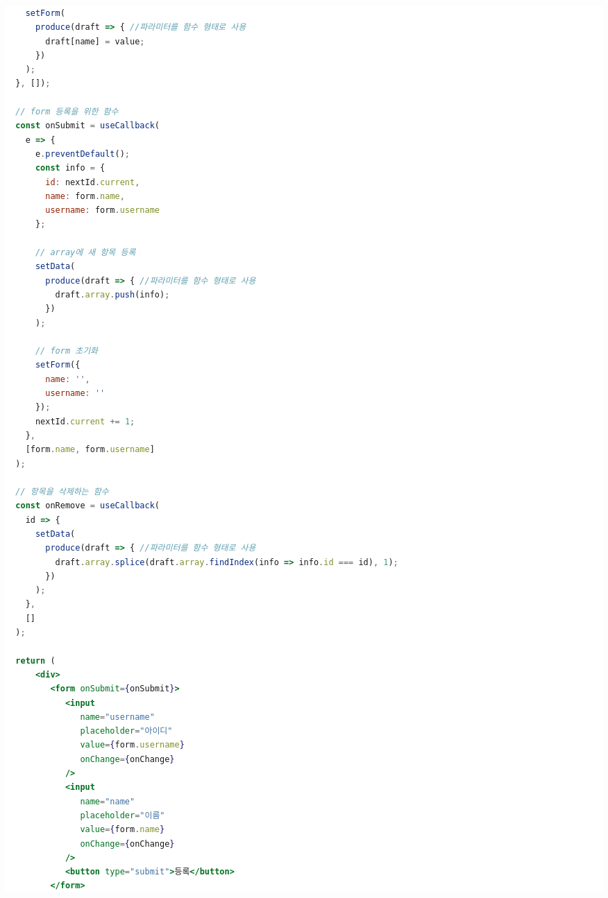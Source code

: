 ```jsx
    setForm(
      produce(draft => { //파라미터를 함수 형태로 사용
        draft[name] = value;
      })
    );
  }, []);
 
  // form 등록을 위한 함수
  const onSubmit = useCallback(
    e => {
      e.preventDefault();
      const info = {
        id: nextId.current,
        name: form.name,
        username: form.username
      };
 
      // array에 새 항목 등록
      setData(
        produce(draft => { //파라미터를 함수 형태로 사용 
          draft.array.push(info);
        })
      );
 
      // form 초기화
      setForm({
        name: '',
        username: ''
      });
      nextId.current += 1;
    },
    [form.name, form.username]
  );
 
  // 항목을 삭제하는 함수
  const onRemove = useCallback(
    id => {
      setData(
        produce(draft => { //파라미터를 함수 형태로 사용
          draft.array.splice(draft.array.findIndex(info => info.id === id), 1);
        })
      );
    },
    []
  );
 
  return (
      <div>
         <form onSubmit={onSubmit}>
            <input
               name="username"
               placeholder="아이디"
               value={form.username}
               onChange={onChange}
            />
            <input
               name="name"
               placeholder="이름"
               value={form.name}
               onChange={onChange}
            />
            <button type="submit">등록</button>
         </form>
```